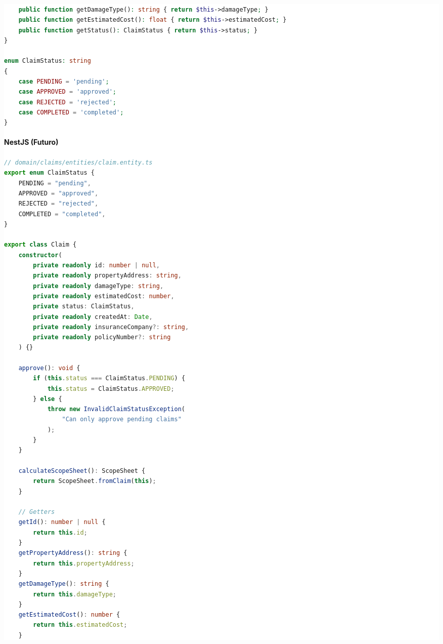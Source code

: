 ```php
    public function getDamageType(): string { return $this->damageType; }
    public function getEstimatedCost(): float { return $this->estimatedCost; }
    public function getStatus(): ClaimStatus { return $this->status; }
}

enum ClaimStatus: string
{
    case PENDING = 'pending';
    case APPROVED = 'approved';
    case REJECTED = 'rejected';
    case COMPLETED = 'completed';
}
```

#### NestJS (Futuro)

```typescript
// domain/claims/entities/claim.entity.ts
export enum ClaimStatus {
    PENDING = "pending",
    APPROVED = "approved",
    REJECTED = "rejected",
    COMPLETED = "completed",
}

export class Claim {
    constructor(
        private readonly id: number | null,
        private readonly propertyAddress: string,
        private readonly damageType: string,
        private readonly estimatedCost: number,
        private status: ClaimStatus,
        private readonly createdAt: Date,
        private readonly insuranceCompany?: string,
        private readonly policyNumber?: string
    ) {}

    approve(): void {
        if (this.status === ClaimStatus.PENDING) {
            this.status = ClaimStatus.APPROVED;
        } else {
            throw new InvalidClaimStatusException(
                "Can only approve pending claims"
            );
        }
    }

    calculateScopeSheet(): ScopeSheet {
        return ScopeSheet.fromClaim(this);
    }

    // Getters
    getId(): number | null {
        return this.id;
    }
    getPropertyAddress(): string {
        return this.propertyAddress;
    }
    getDamageType(): string {
        return this.damageType;
    }
    getEstimatedCost(): number {
        return this.estimatedCost;
    }
```
